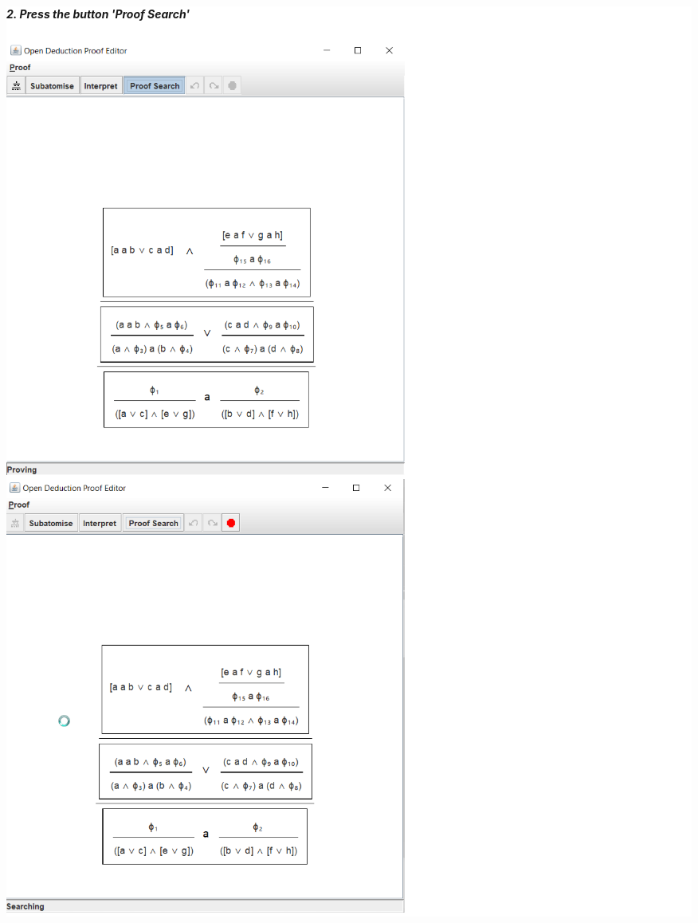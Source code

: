 ##### 2. Press the button 'Proof Search' #####

[![4_3.png](images/scenario4/3.png)](images/scenario4/3.png)[![4_4.png](images/scenario4/4.png)](images/scenario4/4.png)
